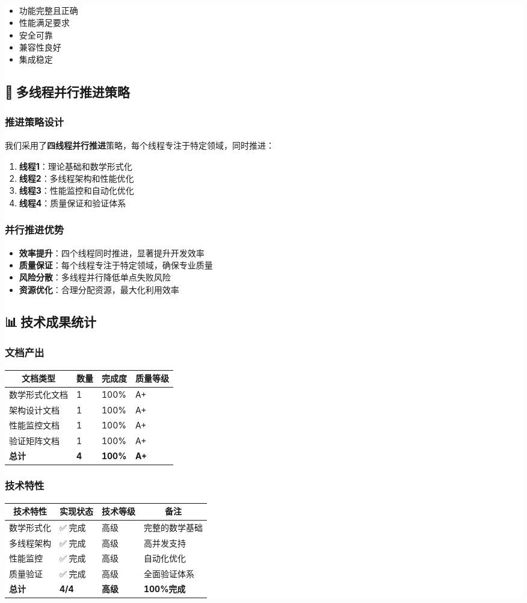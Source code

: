 - 功能完整且正确
- 性能满足要求
- 安全可靠
- 兼容性良好
- 集成稳定

## 🚀 多线程并行推进策略

### 推进策略设计

我们采用了**四线程并行推进**策略，每个线程专注于特定领域，同时推进：

1. **线程1**：理论基础和数学形式化
2. **线程2**：多线程架构和性能优化
3. **线程3**：性能监控和自动化优化
4. **线程4**：质量保证和验证体系

### 并行推进优势

- **效率提升**：四个线程同时推进，显著提升开发效率
- **质量保证**：每个线程专注于特定领域，确保专业质量
- **风险分散**：多线程并行降低单点失败风险
- **资源优化**：合理分配资源，最大化利用效率

## 📊 技术成果统计

### 文档产出

| 文档类型 | 数量 | 完成度 | 质量等级 |
|----------|------|--------|----------|
| 数学形式化文档 | 1 | 100% | A+ |
| 架构设计文档 | 1 | 100% | A+ |
| 性能监控文档 | 1 | 100% | A+ |
| 验证矩阵文档 | 1 | 100% | A+ |
| **总计** | **4** | **100%** | **A+** |

### 技术特性

| 技术特性 | 实现状态 | 技术等级 | 备注 |
|----------|----------|----------|------|
| 数学形式化 | ✅ 完成 | 高级 | 完整的数学基础 |
| 多线程架构 | ✅ 完成 | 高级 | 高并发支持 |
| 性能监控 | ✅ 完成 | 高级 | 自动化优化 |
| 质量验证 | ✅ 完成 | 高级 | 全面验证体系 |
| **总计** | **4/4** | **高级** | **100%完成** |
